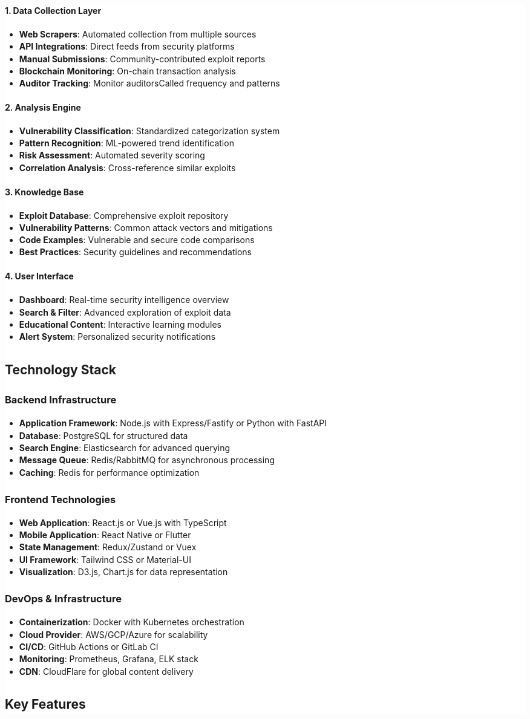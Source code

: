 #### 1. Data Collection Layer
- **Web Scrapers**: Automated collection from multiple sources
- **API Integrations**: Direct feeds from security platforms
- **Manual Submissions**: Community-contributed exploit reports
- **Blockchain Monitoring**: On-chain transaction analysis
- **Auditor Tracking**: Monitor auditorsCalled frequency and patterns

#### 2. Analysis Engine
- **Vulnerability Classification**: Standardized categorization system
- **Pattern Recognition**: ML-powered trend identification
- **Risk Assessment**: Automated severity scoring
- **Correlation Analysis**: Cross-reference similar exploits

#### 3. Knowledge Base
- **Exploit Database**: Comprehensive exploit repository
- **Vulnerability Patterns**: Common attack vectors and mitigations
- **Code Examples**: Vulnerable and secure code comparisons
- **Best Practices**: Security guidelines and recommendations

#### 4. User Interface
- **Dashboard**: Real-time security intelligence overview
- **Search & Filter**: Advanced exploration of exploit data
- **Educational Content**: Interactive learning modules
- **Alert System**: Personalized security notifications

## Technology Stack

### Backend Infrastructure
- **Application Framework**: Node.js with Express/Fastify or Python with FastAPI
- **Database**: PostgreSQL for structured data
- **Search Engine**: Elasticsearch for advanced querying
- **Message Queue**: Redis/RabbitMQ for asynchronous processing
- **Caching**: Redis for performance optimization

### Frontend Technologies
- **Web Application**: React.js or Vue.js with TypeScript
- **Mobile Application**: React Native or Flutter
- **State Management**: Redux/Zustand or Vuex
- **UI Framework**: Tailwind CSS or Material-UI
- **Visualization**: D3.js, Chart.js for data representation

### DevOps & Infrastructure
- **Containerization**: Docker with Kubernetes orchestration
- **Cloud Provider**: AWS/GCP/Azure for scalability
- **CI/CD**: GitHub Actions or GitLab CI
- **Monitoring**: Prometheus, Grafana, ELK stack
- **CDN**: CloudFlare for global content delivery

## Key Features
